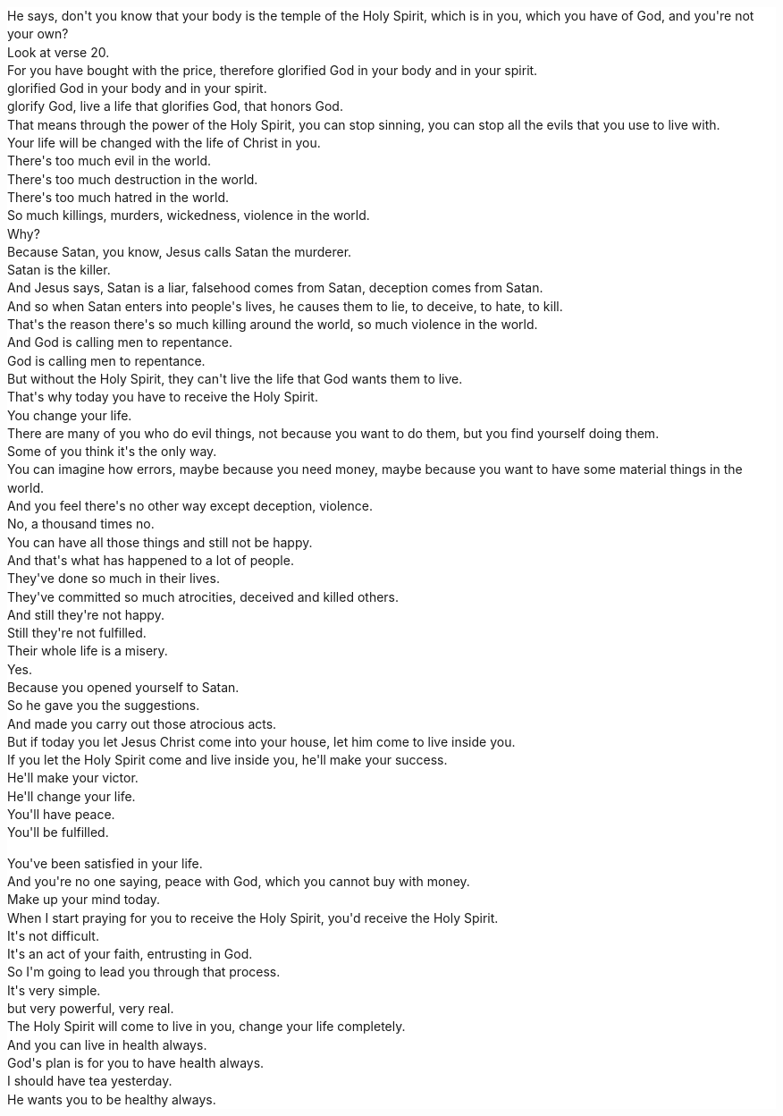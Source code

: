 He says, don't you know that your body is the temple of the Holy Spirit, which is in you, which you have of God, and you're not your own?  
Look at verse 20.  
For you have bought with the price, therefore glorified God in your body and in your spirit.  
glorified God in your body and in your spirit.  
 glorify God, live a life that glorifies God, that honors God.  
That means through the power of the Holy Spirit, you can stop sinning, you can stop all the evils that you use to live with.  
 Your life will be changed with the life of Christ in you.  
There's too much evil in the world.  
There's too much destruction in the world.  
There's too much hatred in the world.  
So much killings, murders, wickedness, violence in the world.  
Why?  
Because Satan, you know, Jesus calls Satan the murderer.  
Satan is the killer.  
 And Jesus says, Satan is a liar, falsehood comes from Satan, deception comes from Satan.  
And so when Satan enters into people's lives, he causes them to lie, to deceive, to hate, to kill.  
That's the reason there's so much killing around the world, so much violence in the world.  
And God is calling men to repentance.  
 God is calling men to repentance.  
But without the Holy Spirit, they can't live the life that God wants them to live.  
That's why today you have to receive the Holy Spirit.  
You change your life.  
There are many of you who do evil things, not because you want to do them, but you find yourself doing them.  
Some of you think it's the only way.  
 You can imagine how errors, maybe because you need money, maybe because you want to have some material things in the world.  
And you feel there's no other way except deception, violence.  
No, a thousand times no.  
You can have all those things and still not be happy.  
 And that's what has happened to a lot of people.  
They've done so much in their lives.  
They've committed so much atrocities, deceived and killed others.  
And still they're not happy.  
Still they're not fulfilled.  
Their whole life is a misery.  
Yes.  
Because you opened yourself to Satan.  
So he gave you the suggestions.  
 And made you carry out those atrocious acts.  
But if today you let Jesus Christ come into your house, let him come to live inside you.  
If you let the Holy Spirit come and live inside you, he'll make your success.  
He'll make your victor.  
He'll change your life.  
You'll have peace.  
You'll be fulfilled.  


  
 You've been satisfied in your life.  
And you're no one saying, peace with God, which you cannot buy with money.  
Make up your mind today.  
When I start praying for you to receive the Holy Spirit, you'd receive the Holy Spirit.  
It's not difficult.  
It's an act of your faith, entrusting in God.  
So I'm going to lead you through that process.  
It's very simple.  
 but very powerful, very real.  
The Holy Spirit will come to live in you, change your life completely.  
And you can live in health always.  
God's plan is for you to have health always.  
I should have tea yesterday.  
He wants you to be healthy always.  